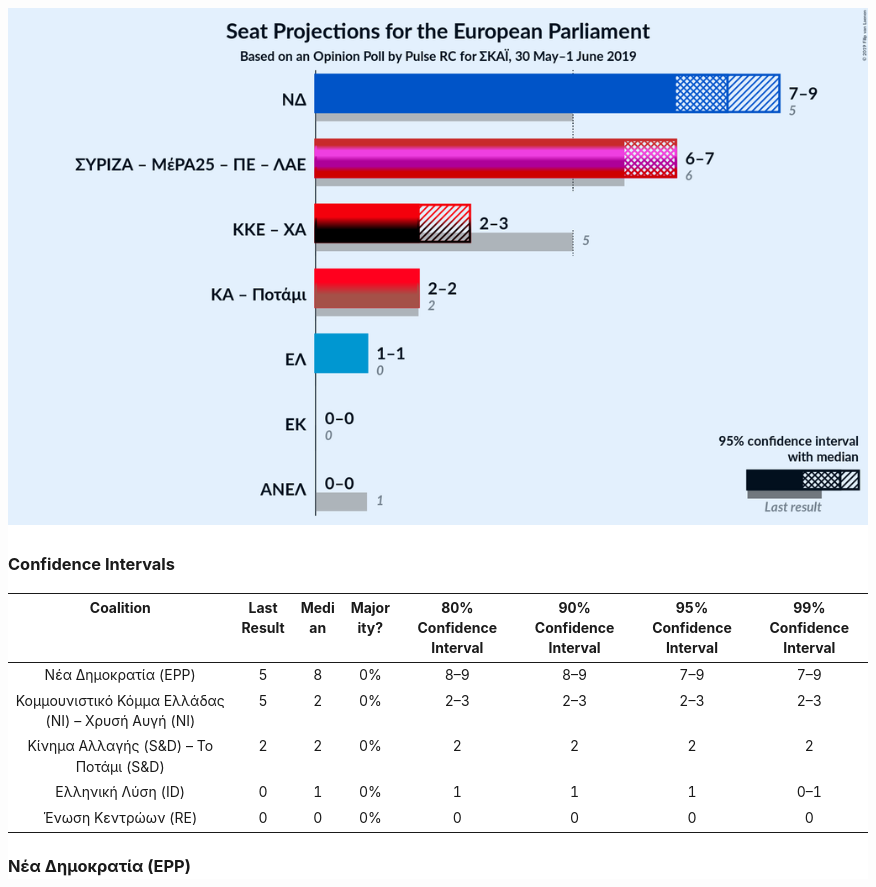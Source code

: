 ![Graph with coalitions seats not yet produced](2019-06-01-PulseRC-coalitions-seats.png "Coalitions Seats")

### Confidence Intervals

| Coalition | Last Result | Median | Majority? | 80% Confidence Interval | 90% Confidence Interval | 95% Confidence Interval | 99% Confidence Interval |
|:---------:|:-----------:|:------:|:---------:|:-----------------------:|:-----------------------:|:-----------------------:|:-----------------------:|
| Νέα Δημοκρατία (EPP) | 5 | 8 | 0% | 8–9 | 8–9 | 7–9 | 7–9 |
| Κομμουνιστικό Κόμμα Ελλάδας (NI) – Χρυσή Αυγή (NI) | 5 | 2 | 0% | 2–3 | 2–3 | 2–3 | 2–3 |
| Κίνημα Αλλαγής (S&D) – Το Ποτάμι (S&D) | 2 | 2 | 0% | 2 | 2 | 2 | 2 |
| Ελληνική Λύση (ID) | 0 | 1 | 0% | 1 | 1 | 1 | 0–1 |
| Ένωση Κεντρώων (RE) | 0 | 0 | 0% | 0 | 0 | 0 | 0 |

### Νέα Δημοκρατία (EPP)
